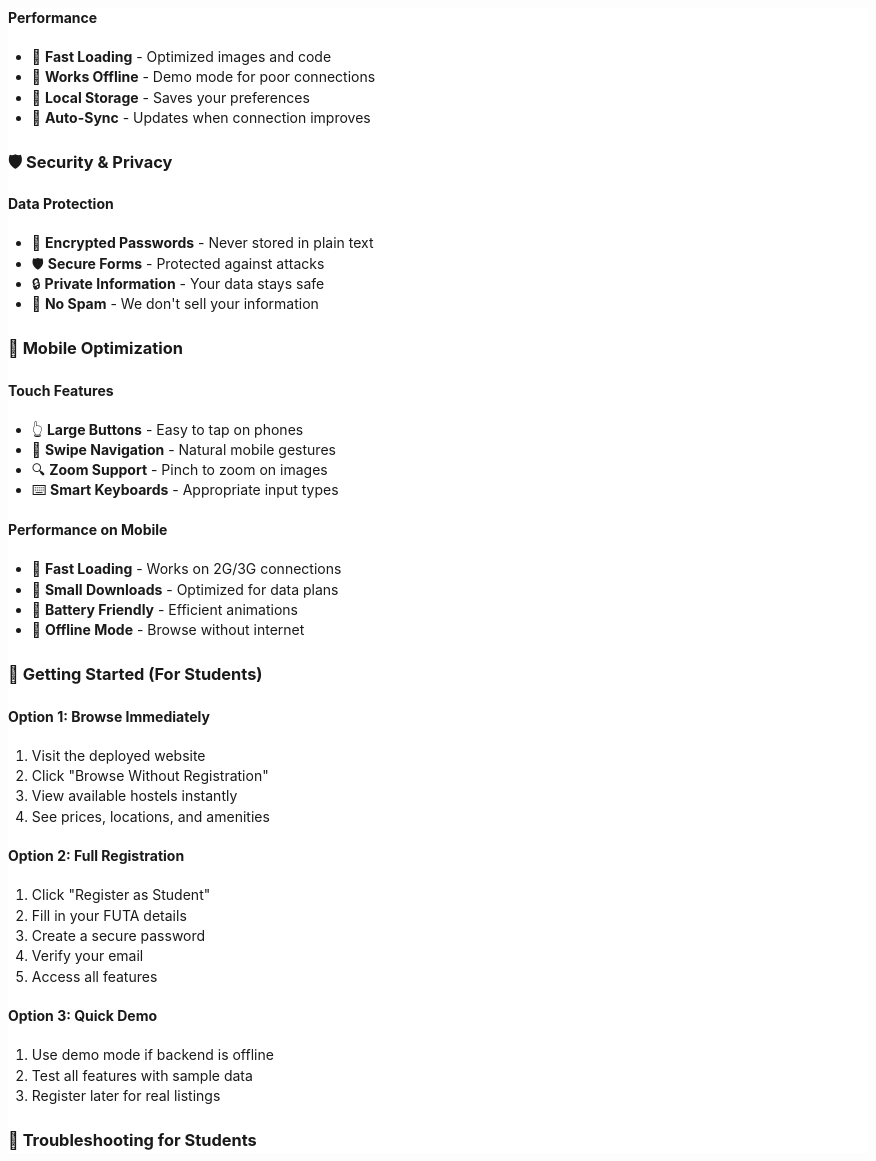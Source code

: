 #### **Performance**
- 🚄 **Fast Loading** - Optimized images and code
- 📶 **Works Offline** - Demo mode for poor connections
- 💾 **Local Storage** - Saves your preferences
- 🔄 **Auto-Sync** - Updates when connection improves

### 🛡️ **Security & Privacy**

#### **Data Protection**
- 🔐 **Encrypted Passwords** - Never stored in plain text
- 🛡️ **Secure Forms** - Protected against attacks
- 🔒 **Private Information** - Your data stays safe
- 🚫 **No Spam** - We don't sell your information

### 📱 **Mobile Optimization**

#### **Touch Features**
- 👆 **Large Buttons** - Easy to tap on phones
- 📱 **Swipe Navigation** - Natural mobile gestures
- 🔍 **Zoom Support** - Pinch to zoom on images
- ⌨️ **Smart Keyboards** - Appropriate input types

#### **Performance on Mobile**
- 🚀 **Fast Loading** - Works on 2G/3G connections
- 💾 **Small Downloads** - Optimized for data plans
- 🔋 **Battery Friendly** - Efficient animations
- 📶 **Offline Mode** - Browse without internet

### 🎯 **Getting Started (For Students)**

#### **Option 1: Browse Immediately**
1. Visit the deployed website
2. Click "Browse Without Registration"
3. View available hostels instantly
4. See prices, locations, and amenities

#### **Option 2: Full Registration**
1. Click "Register as Student"
2. Fill in your FUTA details
3. Create a secure password
4. Verify your email
5. Access all features

#### **Option 3: Quick Demo**
1. Use demo mode if backend is offline
2. Test all features with sample data
3. Register later for real listings

### 🔧 **Troubleshooting for Students**
